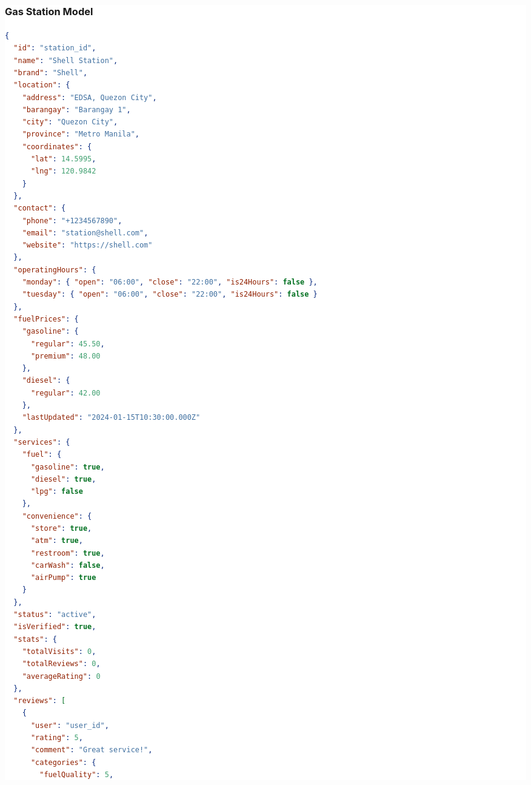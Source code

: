 ### Gas Station Model
```json
{
  "id": "station_id",
  "name": "Shell Station",
  "brand": "Shell",
  "location": {
    "address": "EDSA, Quezon City",
    "barangay": "Barangay 1",
    "city": "Quezon City",
    "province": "Metro Manila",
    "coordinates": {
      "lat": 14.5995,
      "lng": 120.9842
    }
  },
  "contact": {
    "phone": "+1234567890",
    "email": "station@shell.com",
    "website": "https://shell.com"
  },
  "operatingHours": {
    "monday": { "open": "06:00", "close": "22:00", "is24Hours": false },
    "tuesday": { "open": "06:00", "close": "22:00", "is24Hours": false }
  },
  "fuelPrices": {
    "gasoline": {
      "regular": 45.50,
      "premium": 48.00
    },
    "diesel": {
      "regular": 42.00
    },
    "lastUpdated": "2024-01-15T10:30:00.000Z"
  },
  "services": {
    "fuel": {
      "gasoline": true,
      "diesel": true,
      "lpg": false
    },
    "convenience": {
      "store": true,
      "atm": true,
      "restroom": true,
      "carWash": false,
      "airPump": true
    }
  },
  "status": "active",
  "isVerified": true,
  "stats": {
    "totalVisits": 0,
    "totalReviews": 0,
    "averageRating": 0
  },
  "reviews": [
    {
      "user": "user_id",
      "rating": 5,
      "comment": "Great service!",
      "categories": {
        "fuelQuality": 5,
```